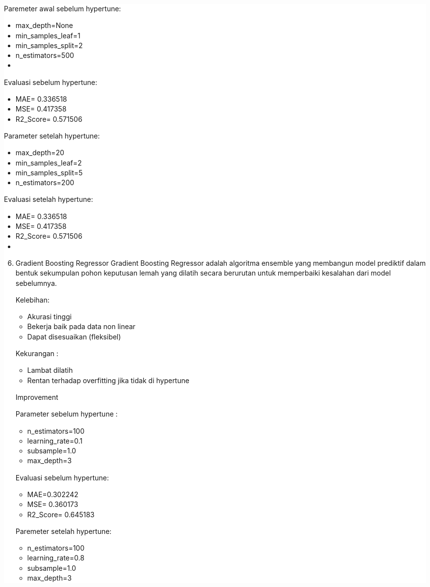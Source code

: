    Paremeter awal sebelum hypertune:

   - max_depth=None
   - min_samples_leaf=1
   - min_samples_split=2
   - n_estimators=500
   - 
   Evaluasi sebelum hypertune:
   - MAE= 0.336518	
   - MSE= 0.417358	
   - R2_Score= 0.571506

   Parameter setelah hypertune:
   - max_depth=20
   - min_samples_leaf=2
   - min_samples_split=5
   - n_estimators=200

   Evaluasi setelah hypertune:
   - MAE= 0.336518	
   - MSE= 0.417358	
   - R2_Score= 0.571506
   - 
6. Gradient Boosting Regressor
   Gradient Boosting Regressor adalah algoritma ensemble yang membangun model prediktif dalam bentuk sekumpulan pohon keputusan lemah yang dilatih secara berurutan untuk memperbaiki kesalahan dari model sebelumnya.

   Kelebihan:
   - Akurasi tinggi
   - Bekerja baik pada data non linear
   - Dapat disesuaikan (fleksibel)

   Kekurangan :
   - Lambat dilatih
   - Rentan terhadap overfitting jika tidak di hypertune

   Improvement
   
   Parameter sebelum hypertune :
   - n_estimators=100
   - learning_rate=0.1
   - subsample=1.0
   - max_depth=3
     
   Evaluasi sebelum hypertune:
   - MAE=0.302242		
   - MSE= 0.360173
   - R2_Score= 0.645183

   Paremeter setelah hypertune:
    - n_estimators=100
   - learning_rate=0.8
   - subsample=1.0
   - max_depth=3
